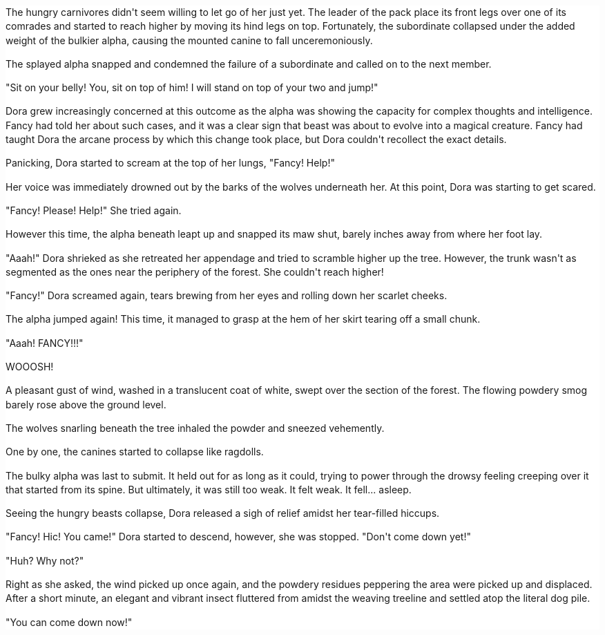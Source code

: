 The hungry carnivores didn't seem willing to let go of her just yet. The leader of the pack place its front legs over one of its comrades and started to reach higher by moving its hind legs on top. Fortunately, the subordinate collapsed under the added weight of the bulkier alpha, causing the mounted canine to fall unceremoniously.

The splayed alpha snapped and condemned the failure of a subordinate and called on to the next member.

"Sit on your belly! You, sit on top of him! I will stand on top of your two and jump!"

Dora grew increasingly concerned at this outcome as the alpha was showing the capacity for complex thoughts and intelligence. Fancy had told her about such cases, and it was a clear sign that beast was about to evolve into a magical creature. Fancy had taught Dora the arcane process by which this change took place, but Dora couldn't recollect the exact details.

Panicking, Dora started to scream at the top of her lungs, "Fancy! Help!"

Her voice was immediately drowned out by the barks of the wolves underneath her. At this point, Dora was starting to get scared.

"Fancy! Please! Help!" She tried again.

However this time, the alpha beneath leapt up and snapped its maw shut, barely inches away from where her foot lay.

"Aaah!" Dora shrieked as she retreated her appendage and tried to scramble higher up the tree. However, the trunk wasn't as segmented as the ones near the periphery of the forest. She couldn't reach higher!

"Fancy!" Dora screamed again, tears brewing from her eyes and rolling down her scarlet cheeks.

The alpha jumped again! This time, it managed to grasp at the hem of her skirt tearing off a small chunk.

"Aaah! FANCY!!!"

WOOOSH!

A pleasant gust of wind, washed in a translucent coat of white, swept over the section of the forest. The flowing powdery smog barely rose above the ground level.

The wolves snarling beneath the tree inhaled the powder and sneezed vehemently.

One by one, the canines started to collapse like ragdolls.

The bulky alpha was last to submit. It held out for as long as it could, trying to power through the drowsy feeling creeping over it that started from its spine. But ultimately, it was still too weak. It felt weak. It fell... asleep.

Seeing the hungry beasts collapse, Dora released a sigh of relief amidst her tear-filled hiccups.

"Fancy! Hic! You came!" Dora started to descend, however, she was stopped. "Don't come down yet!"

"Huh? Why not?"

Right as she asked, the wind picked up once again, and the powdery residues peppering the area were picked up and displaced. After a short minute, an elegant and vibrant insect fluttered from amidst the weaving treeline and settled atop the literal dog pile.

"You can come down now!"
